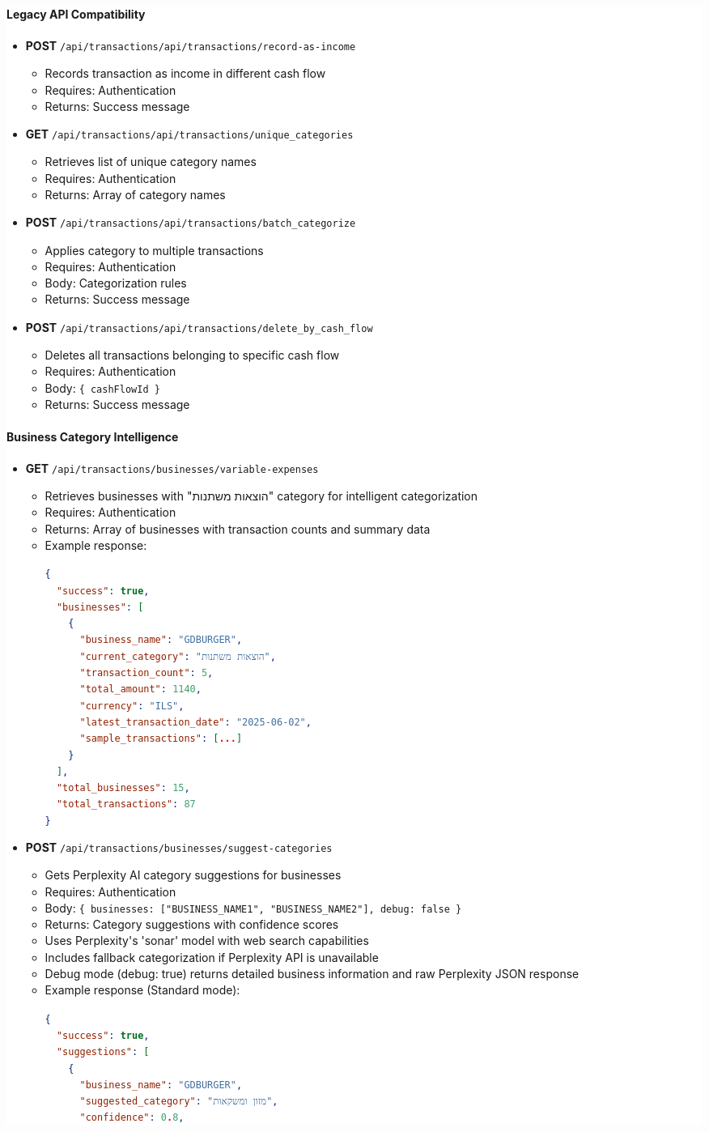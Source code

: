 #### Legacy API Compatibility
- **POST** `/api/transactions/api/transactions/record-as-income`
  - Records transaction as income in different cash flow
  - Requires: Authentication
  - Returns: Success message

- **GET** `/api/transactions/api/transactions/unique_categories`
  - Retrieves list of unique category names
  - Requires: Authentication
  - Returns: Array of category names

- **POST** `/api/transactions/api/transactions/batch_categorize`
  - Applies category to multiple transactions
  - Requires: Authentication
  - Body: Categorization rules
  - Returns: Success message

- **POST** `/api/transactions/api/transactions/delete_by_cash_flow`
  - Deletes all transactions belonging to specific cash flow
  - Requires: Authentication
  - Body: `{ cashFlowId }`
  - Returns: Success message

#### Business Category Intelligence
- **GET** `/api/transactions/businesses/variable-expenses`
  - Retrieves businesses with "הוצאות משתנות" category for intelligent categorization
  - Requires: Authentication
  - Returns: Array of businesses with transaction counts and summary data
  - Example response:
    ```json
    {
      "success": true,
      "businesses": [
        {
          "business_name": "GDBURGER",
          "current_category": "הוצאות משתנות",
          "transaction_count": 5,
          "total_amount": 1140,
          "currency": "ILS",
          "latest_transaction_date": "2025-06-02",
          "sample_transactions": [...]
        }
      ],
      "total_businesses": 15,
      "total_transactions": 87
    }
    ```

- **POST** `/api/transactions/businesses/suggest-categories`
  - Gets Perplexity AI category suggestions for businesses
  - Requires: Authentication
  - Body: `{ businesses: ["BUSINESS_NAME1", "BUSINESS_NAME2"], debug: false }`
  - Returns: Category suggestions with confidence scores
  - Uses Perplexity's 'sonar' model with web search capabilities
  - Includes fallback categorization if Perplexity API is unavailable
  - Debug mode (debug: true) returns detailed business information and raw Perplexity JSON response
  - Example response (Standard mode):
    ```json
    {
      "success": true,
      "suggestions": [
        {
          "business_name": "GDBURGER",
          "suggested_category": "מזון ומשקאות",
          "confidence": 0.8,